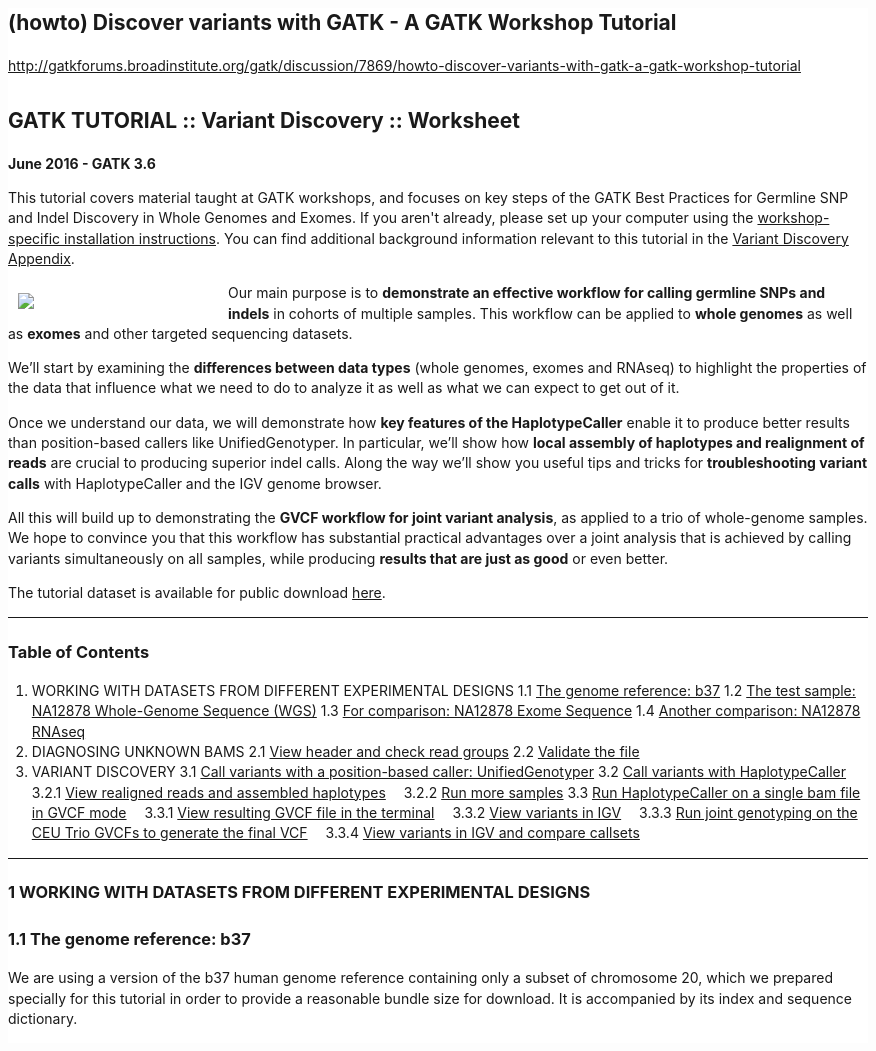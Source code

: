 ## (howto) Discover variants with GATK - A GATK Workshop Tutorial

http://gatkforums.broadinstitute.org/gatk/discussion/7869/howto-discover-variants-with-gatk-a-gatk-workshop-tutorial

<h2>GATK TUTORIAL :: Variant Discovery :: Worksheet</h2>
<p><strong>June 2016 - GATK 3.6</strong></p>
<p>This tutorial covers material taught at GATK workshops, and focuses on key steps of the GATK Best Practices for Germline SNP and Indel Discovery in Whole Genomes and Exomes. If you aren't already, please set up your computer using the <a href="https://www.broadinstitute.org/gatk/guide/article?id=7098">workshop-specific installation instructions</a>. You can find additional background information relevant to this tutorial in the <a href="https://www.broadinstitute.org/gatk/guide/article?id=7870">Variant Discovery Appendix</a>.</p>
<img src="https://us.v-cdn.net/5019796/uploads/FileUpload/86/c38782834bee194dfc19ce3c37f40a.png" align=left width="200" hspace="10" vspace="10" />
<p>Our main purpose is to <strong>demonstrate an effective workflow for calling germline SNPs and indels</strong> in cohorts of multiple samples. This workflow can be applied to <strong>whole genomes</strong> as well as <strong>exomes</strong> and other targeted sequencing datasets. </p>
<p>We’ll start by examining the <strong>differences between data types</strong> (whole genomes, exomes and RNAseq) to highlight the properties of the data that influence what we need to do to analyze it as well as what we can expect to get out of it. </p>
<p>Once we understand our data, we will demonstrate how <strong>key features of the HaplotypeCaller</strong> enable it to produce better results than position-based callers like UnifiedGenotyper. In particular, we’ll show how <strong>local assembly of haplotypes and realignment of reads</strong> are crucial to producing superior indel calls. Along the way we’ll show you useful tips and tricks for <strong>troubleshooting variant calls</strong> with HaplotypeCaller and the IGV genome browser.</p>
<p>All this will build up to demonstrating the <strong>GVCF workflow for joint variant analysis</strong>, as applied to a trio of whole-genome samples. We hope to convince you that this workflow has substantial practical advantages over a joint analysis that is achieved by calling variants simultaneously on all samples, while producing <strong>results that are just as good</strong> or even better.</p>
<p>The tutorial dataset is available for public download <a href="https://drive.google.com/folderview?id=0BwTg3aXzGxEDNTF3M2hhSnBPU2s&amp;usp=sharing">here</a>.</p>
<hr />
<h3>Table of Contents</h3>
<ol>
<li>WORKING WITH DATASETS FROM DIFFERENT EXPERIMENTAL DESIGNS
1.1 <a href="#1.1">The genome reference: b37</a>
1.2 <a href="#1.2">The test sample: NA12878 Whole-Genome Sequence (WGS)</a>
1.3 <a href="#1.3">For comparison: NA12878 Exome Sequence</a>
1.4 <a href="#1.4">Another comparison: NA12878 RNAseq </a></li>
<li>DIAGNOSING UNKNOWN BAMS
2.1 <a href="#2.1">View header and check read groups</a>
2.2 <a href="#2.2">Validate the file</a></li>
<li>VARIANT DISCOVERY
3.1 <a href="#3.1">Call variants with a position-based caller: UnifiedGenotyper</a>
3.2 <a href="#3.2">Call variants with HaplotypeCaller</a>
&emsp;3.2.1 <a href="#3.2.1">View realigned reads and assembled haplotypes</a>
&emsp;3.2.2 <a href="#3.2.2">Run more samples</a>
3.3 <a href="#3.3">Run HaplotypeCaller on a single bam file in GVCF mode</a>
&emsp;3.3.1 <a href="#3.3.1">View resulting GVCF file in the terminal</a>
&emsp;3.3.2 <a href="#3.3.2">View variants in IGV</a><a name="1.1"></a>
&emsp;3.3.3 <a href="#3.3.3">Run joint genotyping on the CEU Trio GVCFs to generate the final VCF</a>
&emsp;3.3.4 <a href="#3.3.4">View variants in IGV and compare callsets</a></li>
</ol>
<hr />
<h3>1 WORKING WITH DATASETS FROM DIFFERENT EXPERIMENTAL DESIGNS</h3>
<h3>1.1 The genome reference: b37</h3>
<p>We are using a version of the b37 human genome reference containing only a subset of chromosome 20, which we prepared specially for this tutorial in order to provide a reasonable bundle size for download. It is accompanied by its index and sequence dictionary.</p>
<table class="table table-striped">